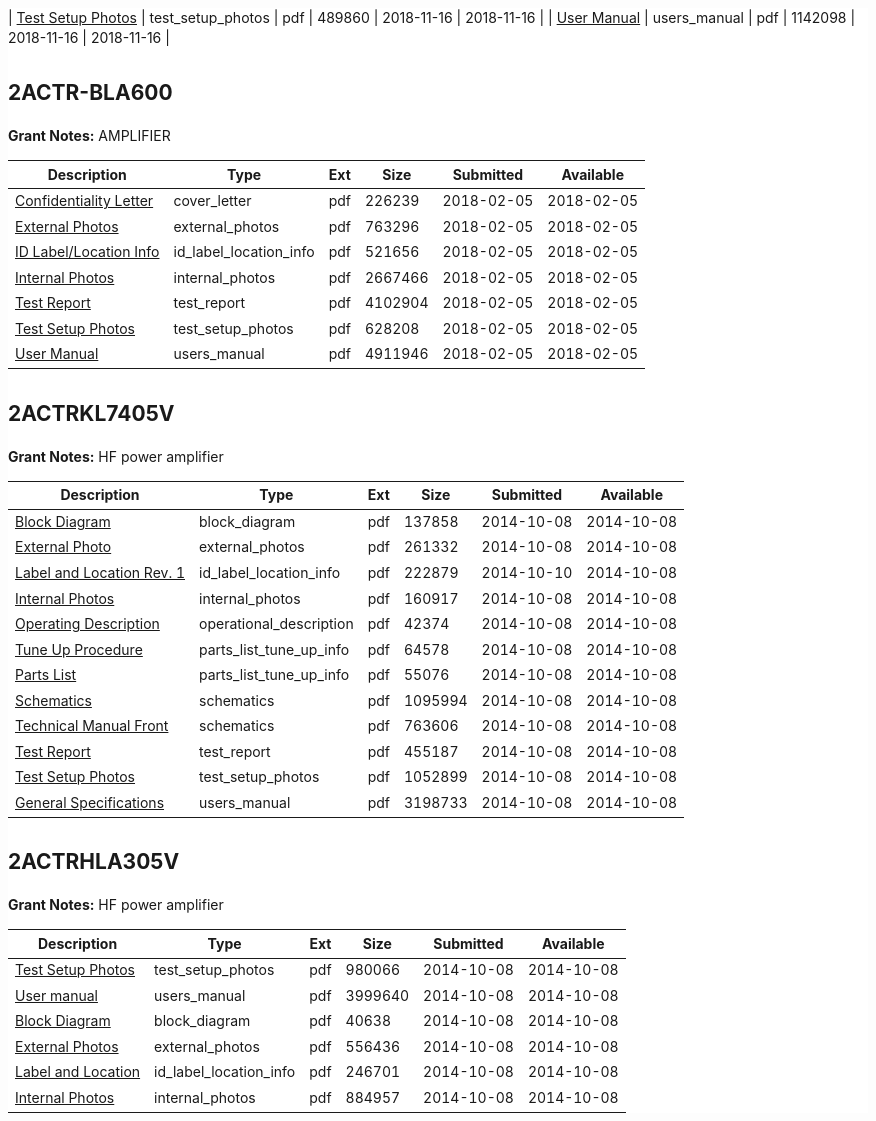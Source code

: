 | [Test Setup Photos](2ACTR-MLA100/daad77a72c0df73a8fed0110d207d123/4075070.pdf) | test_setup_photos | pdf | 489860 | 2018-11-16 | 2018-11-16 |
| [User Manual](2ACTR-MLA100/daad77a72c0df73a8fed0110d207d123/4075068.pdf) | users_manual | pdf | 1142098 | 2018-11-16 | 2018-11-16 |
## 2ACTR-BLA600
**Grant Notes:** AMPLIFIER

| Description | Type | Ext | Size | Submitted | Available |
| ----------- | ---- | --- | ---- | --------- | --------- |
| [Confidentiality Letter](2ACTR-BLA600/1aaedf9438f2d01b0e01ecd78d23e27a/3740337.pdf) | cover_letter | pdf | 226239 | 2018-02-05 | 2018-02-05 |
| [External Photos](2ACTR-BLA600/1aaedf9438f2d01b0e01ecd78d23e27a/3740333.pdf) | external_photos | pdf | 763296 | 2018-02-05 | 2018-02-05 |
| [ID Label/Location Info](2ACTR-BLA600/1aaedf9438f2d01b0e01ecd78d23e27a/3740334.pdf) | id_label_location_info | pdf | 521656 | 2018-02-05 | 2018-02-05 |
| [Internal Photos](2ACTR-BLA600/1aaedf9438f2d01b0e01ecd78d23e27a/3740335.pdf) | internal_photos | pdf | 2667466 | 2018-02-05 | 2018-02-05 |
| [Test Report](2ACTR-BLA600/1aaedf9438f2d01b0e01ecd78d23e27a/3740332.pdf) | test_report | pdf | 4102904 | 2018-02-05 | 2018-02-05 |
| [Test Setup Photos](2ACTR-BLA600/1aaedf9438f2d01b0e01ecd78d23e27a/3740338.pdf) | test_setup_photos | pdf | 628208 | 2018-02-05 | 2018-02-05 |
| [User Manual](2ACTR-BLA600/1aaedf9438f2d01b0e01ecd78d23e27a/3740336.pdf) | users_manual | pdf | 4911946 | 2018-02-05 | 2018-02-05 |
## 2ACTRKL7405V
**Grant Notes:** HF power amplifier

| Description | Type | Ext | Size | Submitted | Available |
| ----------- | ---- | --- | ---- | --------- | --------- |
| [Block Diagram](2ACTRKL7405V/50222158c3763c0801e5ffa5922d0923/2412922.pdf) | block_diagram | pdf | 137858 | 2014-10-08 | 2014-10-08 |
| [External Photo](2ACTRKL7405V/50222158c3763c0801e5ffa5922d0923/2412923.pdf) | external_photos | pdf | 261332 | 2014-10-08 | 2014-10-08 |
| [Label and Location Rev. 1](2ACTRKL7405V/50222158c3763c0801e5ffa5922d0923/2415383.pdf) | id_label_location_info | pdf | 222879 | 2014-10-10 | 2014-10-08 |
| [Internal Photos](2ACTRKL7405V/50222158c3763c0801e5ffa5922d0923/2412924.pdf) | internal_photos | pdf | 160917 | 2014-10-08 | 2014-10-08 |
| [Operating Description](2ACTRKL7405V/50222158c3763c0801e5ffa5922d0923/2412927.pdf) | operational_description | pdf | 42374 | 2014-10-08 | 2014-10-08 |
| [Tune Up Procedure](2ACTRKL7405V/50222158c3763c0801e5ffa5922d0923/2412926.pdf) | parts_list_tune_up_info | pdf | 64578 | 2014-10-08 | 2014-10-08 |
| [Parts List](2ACTRKL7405V/50222158c3763c0801e5ffa5922d0923/2412929.pdf) | parts_list_tune_up_info | pdf | 55076 | 2014-10-08 | 2014-10-08 |
| [Schematics](2ACTRKL7405V/50222158c3763c0801e5ffa5922d0923/2412930.pdf) | schematics | pdf | 1095994 | 2014-10-08 | 2014-10-08 |
| [Technical Manual Front](2ACTRKL7405V/50222158c3763c0801e5ffa5922d0923/2412931.pdf) | schematics | pdf | 763606 | 2014-10-08 | 2014-10-08 |
| [Test Report](2ACTRKL7405V/50222158c3763c0801e5ffa5922d0923/2412932.pdf) | test_report | pdf | 455187 | 2014-10-08 | 2014-10-08 |
| [Test Setup Photos](2ACTRKL7405V/50222158c3763c0801e5ffa5922d0923/2412933.pdf) | test_setup_photos | pdf | 1052899 | 2014-10-08 | 2014-10-08 |
| [General Specifications](2ACTRKL7405V/50222158c3763c0801e5ffa5922d0923/2412925.pdf) | users_manual | pdf | 3198733 | 2014-10-08 | 2014-10-08 |
## 2ACTRHLA305V
**Grant Notes:** HF power amplifier

| Description | Type | Ext | Size | Submitted | Available |
| ----------- | ---- | --- | ---- | --------- | --------- |
| [Test Setup Photos](2ACTRHLA305V/1953cbe7f6ac6e8093cd8c98667347f5/2412956.pdf) | test_setup_photos | pdf | 980066 | 2014-10-08 | 2014-10-08 |
| [User manual](2ACTRHLA305V/1953cbe7f6ac6e8093cd8c98667347f5/2412948.pdf) | users_manual | pdf | 3999640 | 2014-10-08 | 2014-10-08 |
| [Block Diagram](2ACTRHLA305V/1953cbe7f6ac6e8093cd8c98667347f5/2412949.pdf) | block_diagram | pdf | 40638 | 2014-10-08 | 2014-10-08 |
| [External Photos](2ACTRHLA305V/1953cbe7f6ac6e8093cd8c98667347f5/2412947.pdf) | external_photos | pdf | 556436 | 2014-10-08 | 2014-10-08 |
| [Label and Location](2ACTRHLA305V/1953cbe7f6ac6e8093cd8c98667347f5/2412954.pdf) | id_label_location_info | pdf | 246701 | 2014-10-08 | 2014-10-08 |
| [Internal Photos](2ACTRHLA305V/1953cbe7f6ac6e8093cd8c98667347f5/2412951.pdf) | internal_photos | pdf | 884957 | 2014-10-08 | 2014-10-08 |